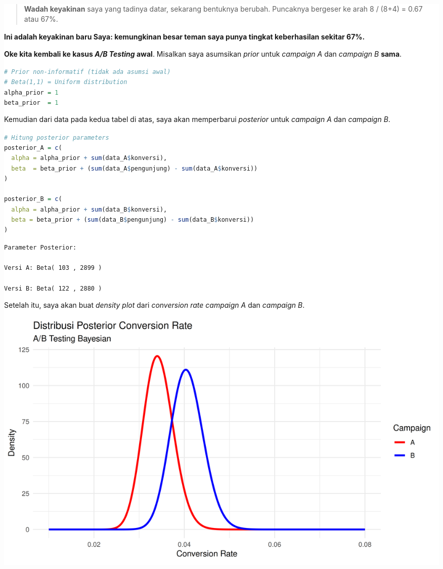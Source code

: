 > **Wadah keyakinan** saya yang tadinya datar, sekarang bentuknya
> berubah. Puncaknya bergeser ke arah 8 / (8+4) = 0.67 atau 67%.

**Ini adalah keyakinan baru Saya: kemungkinan besar teman saya punya
tingkat keberhasilan sekitar 67%.**

**Oke kita kembali ke kasus *A/B Testing* awal**. Misalkan saya
asumsikan *prior* untuk *campaign A* dan *campaign B* **sama**.

``` r
# Prior non-informatif (tidak ada asumsi awal)
# Beta(1,1) = Uniform distribution
alpha_prior = 1
beta_prior  = 1
```

Kemudian dari data pada kedua tabel di atas, saya akan memperbarui
*posterior* untuk *campaign A* dan *campaign B*.

``` r
# Hitung posterior parameters
posterior_A = c(
  alpha = alpha_prior + sum(data_A$konversi),
  beta  = beta_prior + (sum(data_A$pengunjung) - sum(data_A$konversi))
)

posterior_B = c(
  alpha = alpha_prior + sum(data_B$konversi),
  beta = beta_prior + (sum(data_B$pengunjung) - sum(data_B$konversi))
)
```

    Parameter Posterior:

    Versi A: Beta( 103 , 2899 )

    Versi B: Beta( 122 , 2880 )

Setelah itu, saya akan buat *density plot* dari *conversion rate*
*campaign A* dan *campaign B*.

![](https://raw.githubusercontent.com/ikanx101/ikanx101.github.io/master/_posts/market%20riset/post_17/draft_files/figure-commonmark/unnamed-chunk-10-1.png)

